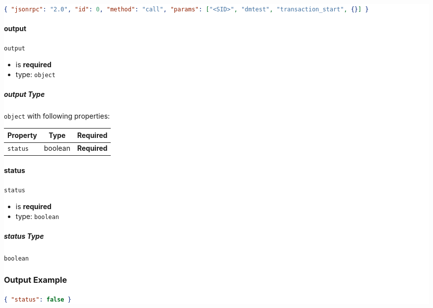 ```json
{ "jsonrpc": "2.0", "id": 0, "method": "call", "params": ["<SID>", "dmtest", "transaction_start", {}] }
```

#### output

`output`

- is **required**
- type: `object`

##### output Type

`object` with following properties:

| Property | Type    | Required     |
| -------- | ------- | ------------ |
| `status` | boolean | **Required** |

#### status

`status`

- is **required**
- type: `boolean`

##### status Type

`boolean`

### Output Example

```json
{ "status": false }
```
